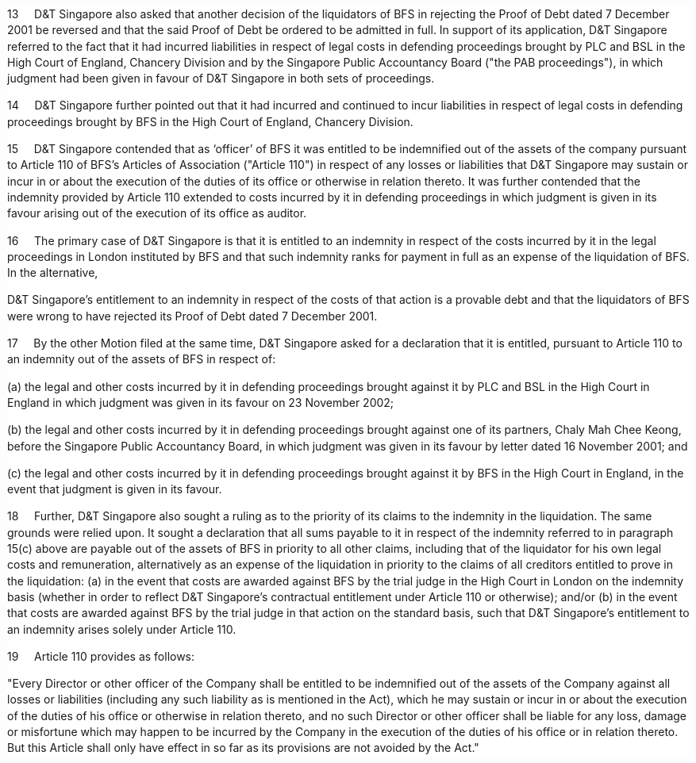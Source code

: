 13     D&T Singapore also asked that another decision of the liquidators of BFS in rejecting the Proof of Debt dated 7 December 2001 be reversed and that the said Proof of Debt be ordered to be admitted in full. In support of its application, D&T Singapore referred to the fact that it had incurred liabilities in respect of legal costs in defending proceedings brought by PLC and BSL in the High Court of England, Chancery Division and by the Singapore Public Accountancy Board ("the PAB proceedings"), in which judgment had been given in favour of D&T Singapore in both sets of proceedings. 

14     D&T Singapore further pointed out that it had incurred and continued to incur liabilities in respect of legal costs in defending proceedings brought by BFS in the High Court of England, Chancery Division. 

15     D&T Singapore contended that as ‘officer’ of BFS it was entitled to be indemnified out of the assets of the company pursuant to Article 110 of BFS’s Articles of Association ("Article 110") in respect of any losses or liabilities that D&T Singapore may sustain or incur in or about the execution of the duties of its office or otherwise in relation thereto. It was further contended that the indemnity provided by Article 110 extended to costs incurred by it in defending proceedings in which judgment is given in its favour arising out of the execution of its office as auditor. 

16     The primary case of D&T Singapore is that it is entitled to an indemnity in respect of the costs incurred by it in the legal proceedings in London instituted by BFS and that such indemnity ranks for payment in full as an expense of the liquidation of BFS. In the alternative, 


D&T Singapore’s entitlement to an indemnity in respect of the costs of that action is a provable debt and that the liquidators of BFS were wrong to have rejected its Proof of Debt dated 7 December 2001. 

17     By the other Motion filed at the same time, D&T Singapore asked for a declaration that it is entitled, pursuant to Article 110 to an indemnity out of the assets of BFS in respect of: 

 (a) the legal and other costs incurred by it in defending proceedings brought against it by PLC and BSL in the High Court in England in which judgment was given in its favour on 23 November 2002; 

 (b) the legal and other costs incurred by it in defending proceedings brought against one of its partners, Chaly Mah Chee Keong, before the Singapore Public Accountancy Board, in which judgment was given in its favour by letter dated 16 November 2001; and 

 (c) the legal and other costs incurred by it in defending proceedings brought against it by BFS in the High Court in England, in the event that judgment is given in its favour. 

18     Further, D&T Singapore also sought a ruling as to the priority of its claims to the indemnity in the liquidation. The same grounds were relied upon. It sought a declaration that all sums payable to it in respect of the indemnity referred to in paragraph 15(c) above are payable out of the assets of BFS in priority to all other claims, including that of the liquidator for his own legal costs and remuneration, alternatively as an expense of the liquidation in priority to the claims of all creditors entitled to prove in the liquidation: (a) in the event that costs are awarded against BFS by the trial judge in the High Court in London on the indemnity basis (whether in order to reflect D&T Singapore’s contractual entitlement under Article 110 or otherwise); and/or (b) in the event that costs are awarded against BFS by the trial judge in that action on the standard basis, such that D&T Singapore’s entitlement to an indemnity arises solely under Article 110. 

19     Article 110 provides as follows: 

 "Every Director or other officer of the Company shall be entitled to be indemnified out of the assets of the Company against all losses or liabilities (including any such liability as is mentioned in the Act), which he may sustain or incur in or about the execution of the duties of his office or otherwise in relation thereto, and no such Director or other officer shall be liable for any loss, damage or misfortune which may happen to be incurred by the Company in the execution of the duties of his office or in relation thereto. But this Article shall only have effect in so far as its provisions are not avoided by the Act." 
